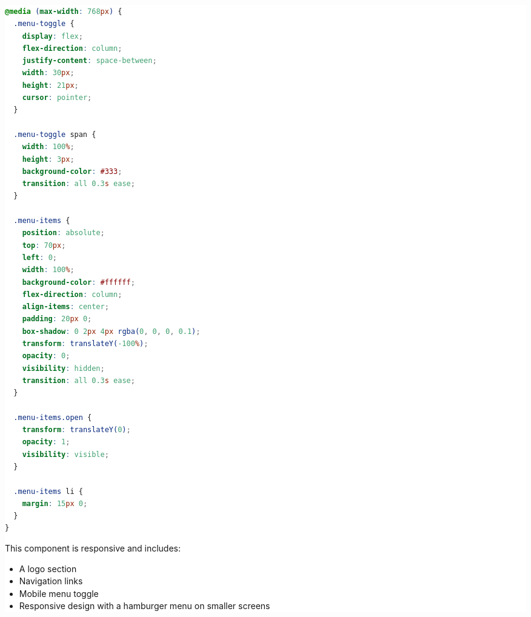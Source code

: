 ```css
@media (max-width: 768px) {
  .menu-toggle {
    display: flex;
    flex-direction: column;
    justify-content: space-between;
    width: 30px;
    height: 21px;
    cursor: pointer;
  }
  
  .menu-toggle span {
    width: 100%;
    height: 3px;
    background-color: #333;
    transition: all 0.3s ease;
  }
  
  .menu-items {
    position: absolute;
    top: 70px;
    left: 0;
    width: 100%;
    background-color: #ffffff;
    flex-direction: column;
    align-items: center;
    padding: 20px 0;
    box-shadow: 0 2px 4px rgba(0, 0, 0, 0.1);
    transform: translateY(-100%);
    opacity: 0;
    visibility: hidden;
    transition: all 0.3s ease;
  }
  
  .menu-items.open {
    transform: translateY(0);
    opacity: 1;
    visibility: visible;
  }
  
  .menu-items li {
    margin: 15px 0;
  }
}
```

This component is responsive and includes:
- A logo section
- Navigation links
- Mobile menu toggle
- Responsive design with a hamburger menu on smaller screens

